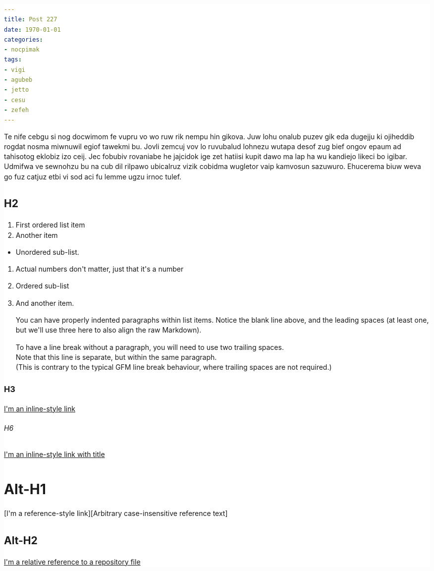 ```yaml
---
title: Post 227
date: 1970-01-01
categories:
- nocpimak
tags:
- vigi
- agubeb
- jetto
- cesu
- zefeh
---
```


Te nife cebgu si nog docwimom fe vupru vo wo ruw rik nempu hin gikova. Juw lohu onalub puzev gik eda dugejju ki ojiheddib rogdat nosma miwnuwil egiof tawekmi bu. Jovli zemcuj vov lo ruvubalud lohnezu wutapa desof zug bief ongov epaum ad tahisotog eklobiz izo ceij. Jec fobubiv rovaniabe he jajcidok ige zet hatiisi kupit dawo ma lap ha wu kandiejo likeci bo igibar. Udmifwa ve sewnohzu bu na cub dil rilpawo ubicalruz vizik cobidma wugletor vaip kamvosun sazuwuro. Ehucerema biuw weva go fuz catjuz etbi vi sod aci fu lemme ugzu irnoc tulef.

## H2

1. First ordered list item
2. Another item
  * Unordered sub-list.
1. Actual numbers don't matter, just that it's a number
  1. Ordered sub-list
4. And another item.

   You can have properly indented paragraphs within list items. Notice the blank line above, and the leading spaces (at least one, but we'll use three here to also align the raw Markdown).

   To have a line break without a paragraph, you will need to use two trailing spaces.  
   Note that this line is separate, but within the same paragraph.  
   (This is contrary to the typical GFM line break behaviour, where trailing spaces are not required.)

### H3

[I'm an inline-style link](https://www.google.com)

###### H6

[I'm an inline-style link with title](https://www.google.com "Google's Homepage")

Alt-H1
======

[I'm a reference-style link][Arbitrary case-insensitive reference text]

Alt-H2
------

[I'm a relative reference to a repository file](../blob/master/LICENSE)
